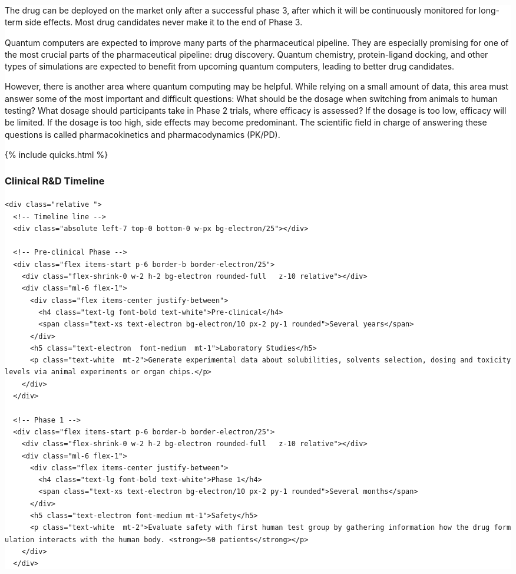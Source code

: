 <p>The drug can be deployed on the market only after a successful phase 3, after which it will be continuously monitored for long-term side effects. Most drug candidates never make it to the end of Phase 3.</p>

<p>Quantum computers are expected to improve many parts of the pharmaceutical pipeline. They are especially promising for one of the most crucial parts of the pharmaceutical pipeline: drug discovery. Quantum chemistry, protein-ligand docking, and other types of simulations are expected to benefit from upcoming quantum computers, leading to better drug candidates.</p>

<p>However, there is another area where quantum computing may be helpful. While relying on a small amount of data, this area must answer some of the most important and difficult questions: What should be the dosage when switching from animals to human testing? What dosage should participants take in Phase 2 trials, where efficacy is assessed? If the dosage is too low, efficacy will be limited. If the dosage is too high, side effects may become predominant. The scientific field in charge of answering these questions is called pharmacokinetics and pharmacodynamics (PK/PD).</p>
</article>

<div class="my-8 w-full">

<div class="block lg:hidden mx-auto">
 {% include quicks.html %}
</div>

  
  <div class="border border-electron/25  overflow-hidden">
    <div class="border-b border-electron/25 p-4">
      <h3 class=" text-center text-white">Clinical R&D Timeline</h3>
    </div>
    
    <div class="relative ">
      <!-- Timeline line -->
      <div class="absolute left-7 top-0 bottom-0 w-px bg-electron/25"></div>
      
      <!-- Pre-clinical Phase -->
      <div class="flex items-start p-6 border-b border-electron/25">
        <div class="flex-shrink-0 w-2 h-2 bg-electron rounded-full   z-10 relative"></div>
        <div class="ml-6 flex-1">
          <div class="flex items-center justify-between">
            <h4 class="text-lg font-bold text-white">Pre-clinical</h4>
            <span class="text-xs text-electron bg-electron/10 px-2 py-1 rounded">Several years</span>
          </div>
          <h5 class="text-electron  font-medium  mt-1">Laboratory Studies</h5>
          <p class="text-white  mt-2">Generate experimental data about solubilities, solvents selection, dosing and toxicity levels via animal experiments or organ chips.</p>
        </div>
      </div>
      
      <!-- Phase 1 -->
      <div class="flex items-start p-6 border-b border-electron/25">
        <div class="flex-shrink-0 w-2 h-2 bg-electron rounded-full   z-10 relative"></div>
        <div class="ml-6 flex-1">
          <div class="flex items-center justify-between">
            <h4 class="text-lg font-bold text-white">Phase 1</h4>
            <span class="text-xs text-electron bg-electron/10 px-2 py-1 rounded">Several months</span>
          </div>
          <h5 class="text-electron font-medium mt-1">Safety</h5>
          <p class="text-white  mt-2">Evaluate safety with first human test group by gathering information how the drug formulation interacts with the human body. <strong>~50 patients</strong></p>
        </div>
      </div>
      